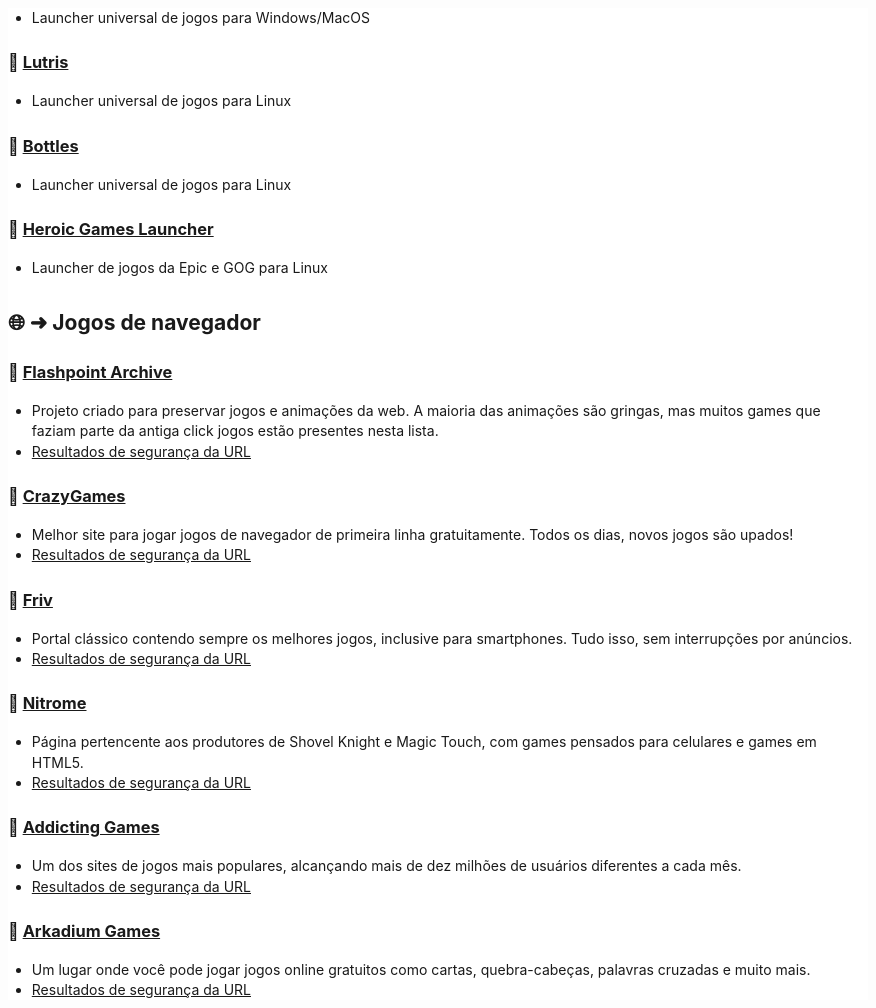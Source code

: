 - Launcher universal de jogos para Windows/MacOS
### 🚀 [Lutris](https://lutris.net/) 

- Launcher universal de jogos para Linux
### 🚀 [Bottles](https://flathub.org/apps/com.usebottles.bottles) 

- Launcher universal de jogos para Linux

### 🚀 [Heroic Games Launcher](https://heroicgameslauncher.com/) 

- Launcher de jogos da Epic e GOG para Linux

## 🌐 ➜ Jogos de navegador

### 🌟 [Flashpoint Archive](https://flashpointproject.github.io/flashpoint-database/search/)

- Projeto criado para preservar jogos e animações da web.
A maioria das animações são gringas, mas muitos games que faziam parte da antiga click jogos estão presentes nesta lista.
- [Resultados de segurança da URL](https://www.urlvoid.com/scan/flashpointproject.github.io/)
  
### 🌟 [CrazyGames](https://www.crazygames.com/)

- Melhor site para jogar jogos de navegador de primeira linha gratuitamente. Todos os dias, novos jogos são upados!
- [Resultados de segurança da URL](https://www.urlvoid.com/scan/crazygames.com/)

### 🔗 [Friv](https://www.friv.com/)

- Portal clássico contendo sempre os melhores jogos, inclusive para smartphones. Tudo isso, sem interrupções por anúncios.
- [Resultados de segurança da URL](https://www.urlvoid.com/scan/friv.com/)

### 🔗 [Nitrome](https://www.nitrome.com/all-games/)

- Página pertencente aos produtores de Shovel Knight e Magic Touch, com games pensados para celulares e games em HTML5.
- [Resultados de segurança da URL](https://www.urlvoid.com/scan/www.nitrome.com/)
  
### 🔗 [Addicting Games](https://www.addictinggames.com/)

- Um dos sites de jogos mais populares, alcançando mais de dez milhões de usuários diferentes a cada mês.
- [Resultados de segurança da URL](https://www.urlvoid.com/scan/addictinggames.com/)

### 🔗 [Arkadium Games](https://www.arkadium.com/)

- Um lugar onde você pode jogar jogos online gratuitos como cartas, quebra-cabeças, palavras cruzadas e muito mais.
- [Resultados de segurança da URL](https://www.urlvoid.com/scan/arkadium.com/)
